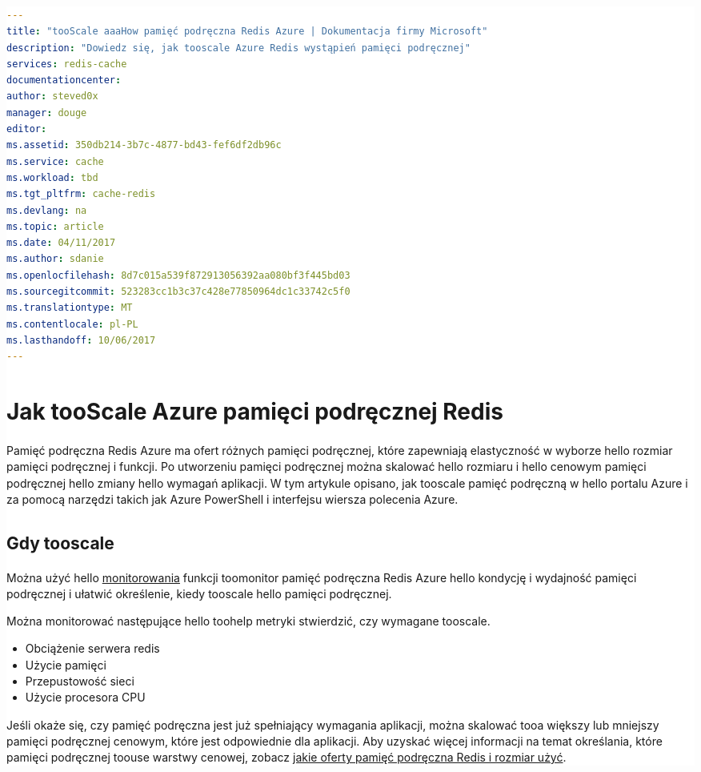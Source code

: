 ```yaml
---
title: "tooScale aaaHow pamięć podręczna Redis Azure | Dokumentacja firmy Microsoft"
description: "Dowiedz się, jak tooscale Azure Redis wystąpień pamięci podręcznej"
services: redis-cache
documentationcenter: 
author: steved0x
manager: douge
editor: 
ms.assetid: 350db214-3b7c-4877-bd43-fef6df2db96c
ms.service: cache
ms.workload: tbd
ms.tgt_pltfrm: cache-redis
ms.devlang: na
ms.topic: article
ms.date: 04/11/2017
ms.author: sdanie
ms.openlocfilehash: 8d7c015a539f872913056392aa080bf3f445bd03
ms.sourcegitcommit: 523283cc1b3c37c428e77850964dc1c33742c5f0
ms.translationtype: MT
ms.contentlocale: pl-PL
ms.lasthandoff: 10/06/2017
---
```

# <a name="how-tooscale-azure-redis-cache"></a>Jak tooScale Azure pamięci podręcznej Redis
Pamięć podręczna Redis Azure ma ofert różnych pamięci podręcznej, które zapewniają elastyczność w wyborze hello rozmiar pamięci podręcznej i funkcji. Po utworzeniu pamięci podręcznej można skalować hello rozmiaru i hello cenowym pamięci podręcznej hello zmiany hello wymagań aplikacji. W tym artykule opisano, jak tooscale pamięć podręczną w hello portalu Azure i za pomocą narzędzi takich jak Azure PowerShell i interfejsu wiersza polecenia Azure.

## <a name="when-tooscale"></a>Gdy tooscale
Można użyć hello [monitorowania](cache-how-to-monitor.md) funkcji toomonitor pamięć podręczna Redis Azure hello kondycję i wydajność pamięci podręcznej i ułatwić określenie, kiedy tooscale hello pamięci podręcznej. 

Można monitorować następujące hello toohelp metryki stwierdzić, czy wymagane tooscale.

* Obciążenie serwera redis
* Użycie pamięci
* Przepustowość sieci
* Użycie procesora CPU

Jeśli okaże się, czy pamięć podręczna jest już spełniający wymagania aplikacji, można skalować tooa większy lub mniejszy pamięci podręcznej cenowym, które jest odpowiednie dla aplikacji. Aby uzyskać więcej informacji na temat określania, które pamięci podręcznej toouse warstwy cenowej, zobacz [jakie oferty pamięć podręczna Redis i rozmiar użyć](cache-faq.md#what-redis-cache-offering-and-size-should-i-use).
